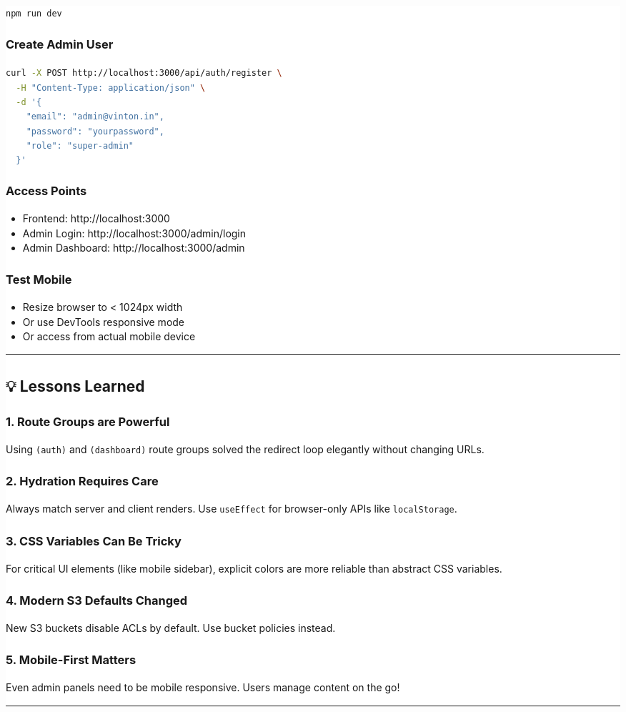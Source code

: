 ```bash
npm run dev
```

### Create Admin User

```bash
curl -X POST http://localhost:3000/api/auth/register \
  -H "Content-Type: application/json" \
  -d '{
    "email": "admin@vinton.in",
    "password": "yourpassword",
    "role": "super-admin"
  }'
```

### Access Points

- Frontend: http://localhost:3000
- Admin Login: http://localhost:3000/admin/login
- Admin Dashboard: http://localhost:3000/admin

### Test Mobile

- Resize browser to < 1024px width
- Or use DevTools responsive mode
- Or access from actual mobile device

---

## 💡 Lessons Learned

### 1. Route Groups are Powerful

Using `(auth)` and `(dashboard)` route groups solved the redirect loop elegantly without changing URLs.

### 2. Hydration Requires Care

Always match server and client renders. Use `useEffect` for browser-only APIs like `localStorage`.

### 3. CSS Variables Can Be Tricky

For critical UI elements (like mobile sidebar), explicit colors are more reliable than abstract CSS variables.

### 4. Modern S3 Defaults Changed

New S3 buckets disable ACLs by default. Use bucket policies instead.

### 5. Mobile-First Matters

Even admin panels need to be mobile responsive. Users manage content on the go!

---